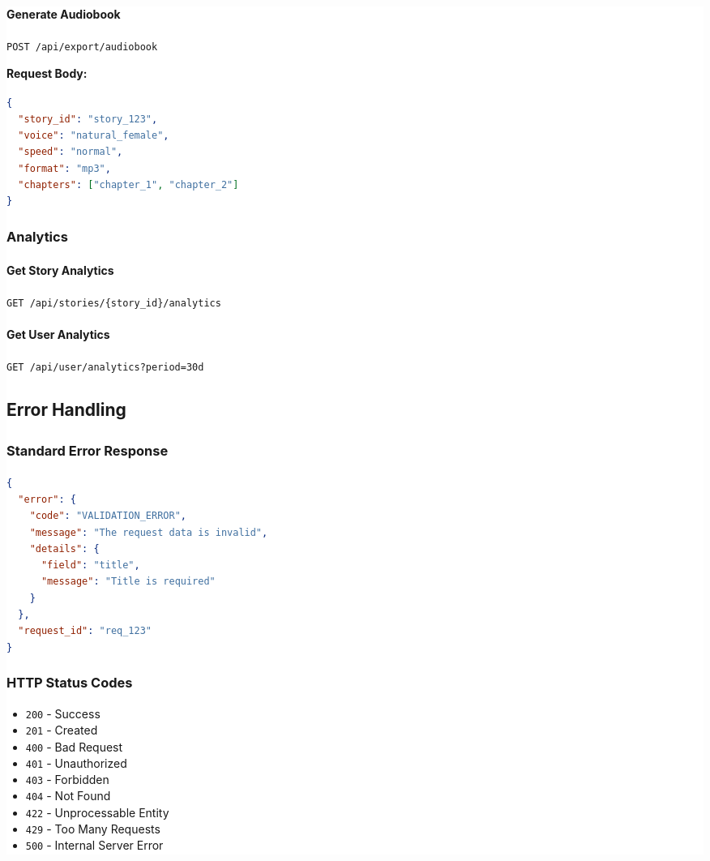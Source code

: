#### Generate Audiobook
```http
POST /api/export/audiobook
```

**Request Body:**
```json
{
  "story_id": "story_123",
  "voice": "natural_female",
  "speed": "normal",
  "format": "mp3",
  "chapters": ["chapter_1", "chapter_2"]
}
```

### Analytics

#### Get Story Analytics
```http
GET /api/stories/{story_id}/analytics
```

#### Get User Analytics
```http
GET /api/user/analytics?period=30d
```

## Error Handling

### Standard Error Response
```json
{
  "error": {
    "code": "VALIDATION_ERROR",
    "message": "The request data is invalid",
    "details": {
      "field": "title",
      "message": "Title is required"
    }
  },
  "request_id": "req_123"
}
```

### HTTP Status Codes
- `200` - Success
- `201` - Created
- `400` - Bad Request
- `401` - Unauthorized
- `403` - Forbidden
- `404` - Not Found
- `422` - Unprocessable Entity
- `429` - Too Many Requests
- `500` - Internal Server Error
